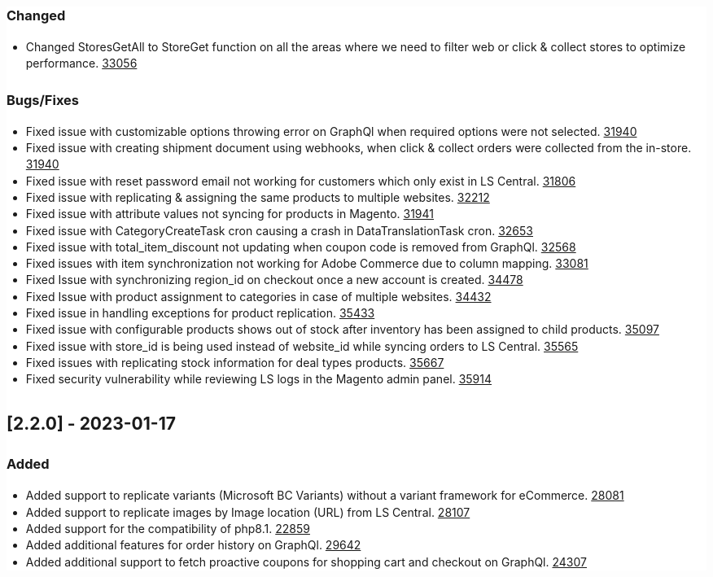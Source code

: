



### Changed

- Changed StoresGetAll to StoreGet function on all the areas where we need to filter web or click & collect stores to optimize performance.
  [33056](https://dev.azure.com/dev-lsretail/LS%20Ecommerce/_workitems/edit/33056)


### Bugs/Fixes

- Fixed issue with customizable options throwing error on GraphQl when required options were not selected. [31940](https://dev.azure.com/dev-lsretail/LS%20Ecommerce/_workitems/edit/31940)
- Fixed issue with creating shipment document using webhooks, when click & collect orders were collected from the in-store. [31940](https://dev.azure.com/dev-lsretail/LS%20Ecommerce/_workitems/edit/31940)
- Fixed issue with reset password email not working for customers which only exist in LS Central. [31806](https://dev.azure.com/dev-lsretail/LS%20Ecommerce/_workitems/edit/31806)
- Fixed issue with replicating & assigning the same products to multiple websites. [32212](https://dev.azure.com/dev-lsretail/LS%20Ecommerce/_workitems/edit/32212)
- Fixed issue with attribute values not syncing for products in Magento. [31941](https://dev.azure.com/dev-lsretail/LS%20Ecommerce/_workitems/edit/31941)
- Fixed issue with CategoryCreateTask cron causing a crash in DataTranslationTask cron. [32653](https://dev.azure.com/dev-lsretail/LS%20Ecommerce/_workitems/edit/32653)
- Fixed issue with total_item_discount not updating when coupon code is removed from GraphQl. [32568](https://dev.azure.com/dev-lsretail/LS%20Ecommerce/_workitems/edit/32568)
- Fixed issues with item synchronization not working for Adobe Commerce due to column mapping. [33081](https://dev.azure.com/dev-lsretail/LS%20Ecommerce/_workitems/edit/33081)
- Fixed Issue with synchronizing region_id on checkout once a new account is created. [34478](https://dev.azure.com/dev-lsretail/LS%20Ecommerce/_workitems/edit/34478)
- Fixed Issue with product assignment to categories in case of multiple websites. [34432](https://dev.azure.com/dev-lsretail/LS%20Ecommerce/_workitems/edit/34432)
- Fixed issue in handling exceptions for product replication. [35433](https://dev.azure.com/dev-lsretail/LS%20Ecommerce/_workitems/edit/35433)
- Fixed issue with configurable products shows out of stock after inventory has been assigned to child products. [35097](https://dev.azure.com/dev-lsretail/LS%20Ecommerce/_workitems/edit/35097)
- Fixed issue with store_id is being used instead of website_id while syncing orders to LS Central. [35565](https://dev.azure.com/dev-lsretail/LS%20Ecommerce/_workitems/edit/35565)
- Fixed issues with replicating stock information for deal types products. [35667](https://dev.azure.com/dev-lsretail/LS%20Ecommerce/_workitems/edit/35667)
- Fixed security vulnerability while reviewing LS logs in the Magento admin panel. [35914](https://dev.azure.com/dev-lsretail/LS%20Ecommerce/_workitems/edit/35914)






## [2.2.0] - 2023-01-17

### Added

- Added support to replicate variants (Microsoft BC Variants) without a variant framework for eCommerce. [28081](https://dev.azure.com/dev-lsretail/LS%20Ecommerce/_workitems/edit/28081)
- Added support to replicate images by Image location (URL) from LS Central. [28107](https://dev.azure.com/dev-lsretail/LS%20Ecommerce/_workitems/edit/28107)
- Added support for the compatibility of php8.1. [22859](https://dev.azure.com/dev-lsretail/LS%20Ecommerce/_workitems/edit/22859)
- Added additional features for order history on GraphQl. [29642](https://dev.azure.com/dev-lsretail/LS%20Ecommerce/_workitems/edit/29642)
- Added additional support to fetch proactive coupons for shopping cart and checkout on GraphQl. [24307](https://dev.azure.com/dev-lsretail/LS%20Ecommerce/_workitems/edit/24307)
